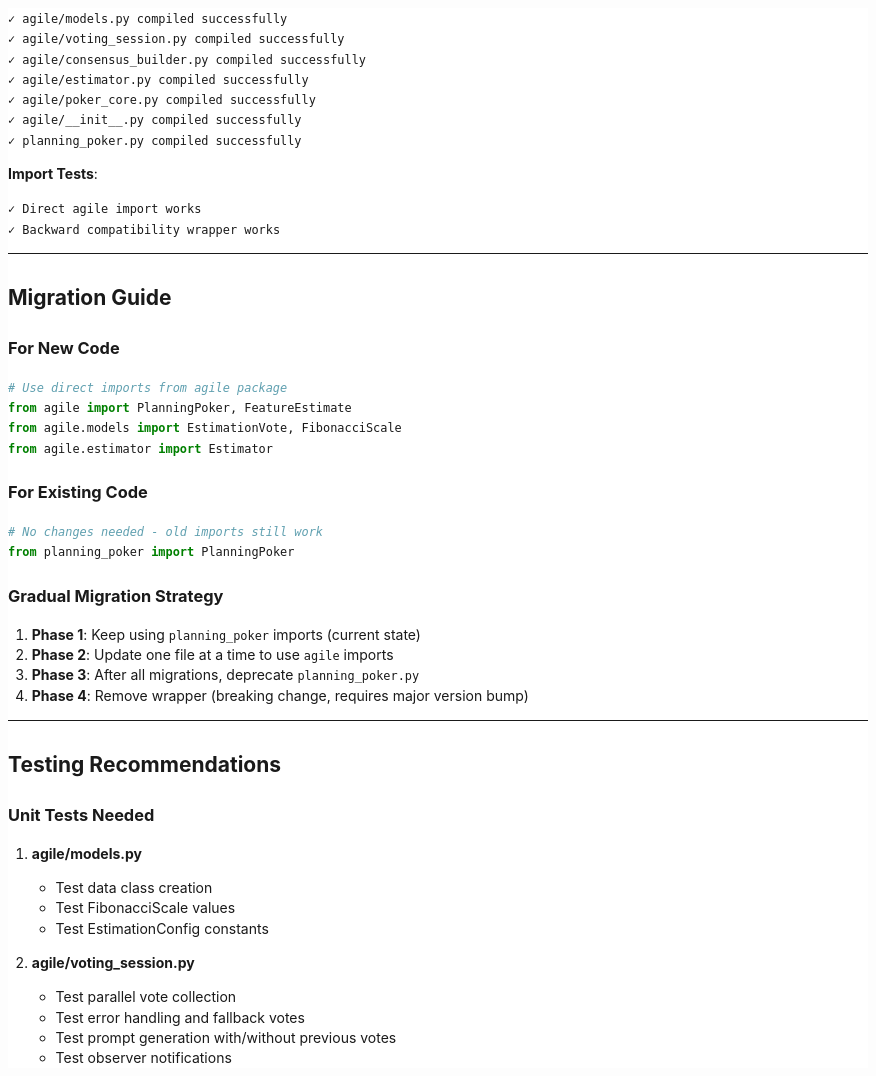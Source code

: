 ```bash
✓ agile/models.py compiled successfully
✓ agile/voting_session.py compiled successfully
✓ agile/consensus_builder.py compiled successfully
✓ agile/estimator.py compiled successfully
✓ agile/poker_core.py compiled successfully
✓ agile/__init__.py compiled successfully
✓ planning_poker.py compiled successfully
```

**Import Tests**:
```bash
✓ Direct agile import works
✓ Backward compatibility wrapper works
```

---

## Migration Guide

### For New Code
```python
# Use direct imports from agile package
from agile import PlanningPoker, FeatureEstimate
from agile.models import EstimationVote, FibonacciScale
from agile.estimator import Estimator
```

### For Existing Code
```python
# No changes needed - old imports still work
from planning_poker import PlanningPoker
```

### Gradual Migration Strategy
1. **Phase 1**: Keep using `planning_poker` imports (current state)
2. **Phase 2**: Update one file at a time to use `agile` imports
3. **Phase 3**: After all migrations, deprecate `planning_poker.py`
4. **Phase 4**: Remove wrapper (breaking change, requires major version bump)

---

## Testing Recommendations

### Unit Tests Needed

1. **agile/models.py**
   - Test data class creation
   - Test FibonacciScale values
   - Test EstimationConfig constants

2. **agile/voting_session.py**
   - Test parallel vote collection
   - Test error handling and fallback votes
   - Test prompt generation with/without previous votes
   - Test observer notifications
